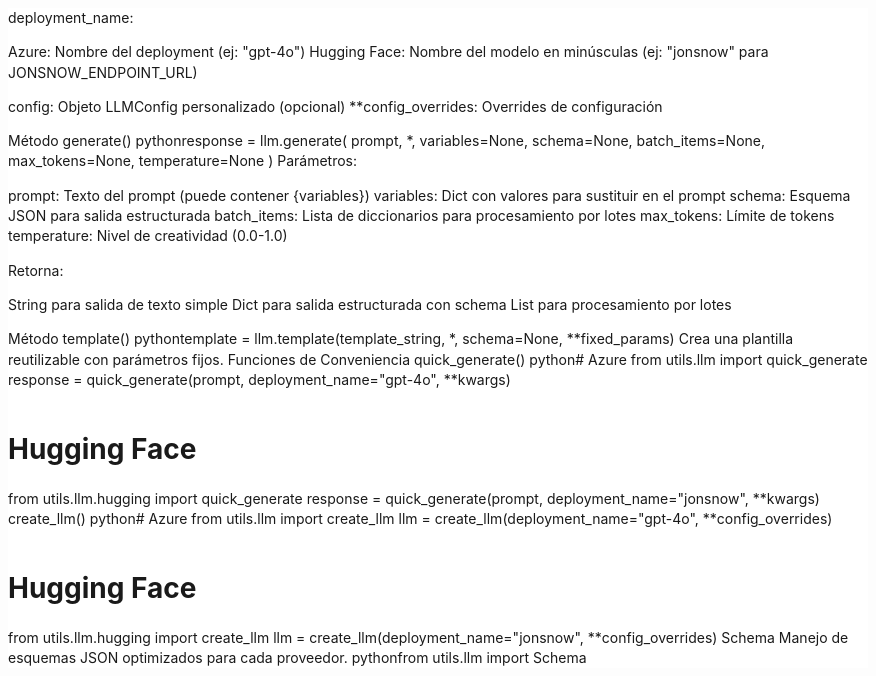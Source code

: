 deployment_name:

Azure: Nombre del deployment (ej: "gpt-4o")
Hugging Face: Nombre del modelo en minúsculas (ej: "jonsnow" para JONSNOW_ENDPOINT_URL)


config: Objeto LLMConfig personalizado (opcional)
**config_overrides: Overrides de configuración

Método generate()
pythonresponse = llm.generate(
    prompt,
    *,
    variables=None,
    schema=None,
    batch_items=None,
    max_tokens=None,
    temperature=None
)
Parámetros:

prompt: Texto del prompt (puede contener {variables})
variables: Dict con valores para sustituir en el prompt
schema: Esquema JSON para salida estructurada
batch_items: Lista de diccionarios para procesamiento por lotes
max_tokens: Límite de tokens
temperature: Nivel de creatividad (0.0-1.0)

Retorna:

String para salida de texto simple
Dict para salida estructurada con schema
List para procesamiento por lotes

Método template()
pythontemplate = llm.template(template_string, *, schema=None, **fixed_params)
Crea una plantilla reutilizable con parámetros fijos.
Funciones de Conveniencia
quick_generate()
python# Azure
from utils.llm import quick_generate
response = quick_generate(prompt, deployment_name="gpt-4o", **kwargs)

# Hugging Face
from utils.llm.hugging import quick_generate
response = quick_generate(prompt, deployment_name="jonsnow", **kwargs)
create_llm()
python# Azure
from utils.llm import create_llm
llm = create_llm(deployment_name="gpt-4o", **config_overrides)

# Hugging Face
from utils.llm.hugging import create_llm
llm = create_llm(deployment_name="jonsnow", **config_overrides)
Schema
Manejo de esquemas JSON optimizados para cada proveedor.
pythonfrom utils.llm import Schema
